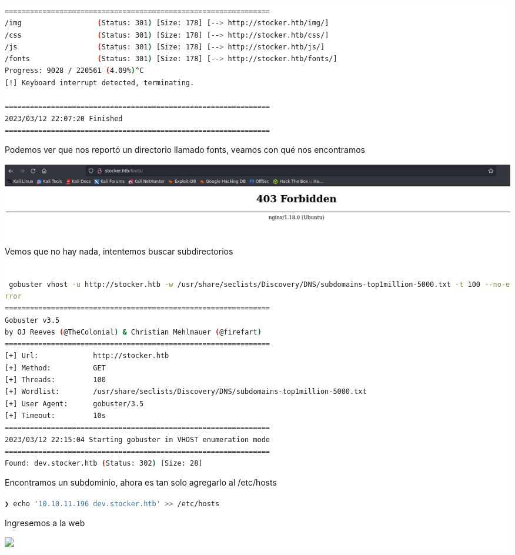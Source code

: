 ```bash
===============================================================
/img                  (Status: 301) [Size: 178] [--> http://stocker.htb/img/]
/css                  (Status: 301) [Size: 178] [--> http://stocker.htb/css/]
/js                   (Status: 301) [Size: 178] [--> http://stocker.htb/js/]
/fonts                (Status: 301) [Size: 178] [--> http://stocker.htb/fonts/]
Progress: 9028 / 220561 (4.09%)^C
[!] Keyboard interrupt detected, terminating.

===============================================================
2023/03/12 22:07:20 Finished
===============================================================
```
Podemos ver que nos reportó un directorio llamado fonts, veamos con qué nos encontramos

![](/assets/images/htb-writeup-stocker/direc.png)

Vemos que no hay nada, intentemos buscar subdirectorios

```bash

 gobuster vhost -u http://stocker.htb -w /usr/share/seclists/Discovery/DNS/subdomains-top1million-5000.txt -t 100 --no-error
===============================================================
Gobuster v3.5
by OJ Reeves (@TheColonial) & Christian Mehlmauer (@firefart)
===============================================================
[+] Url:             http://stocker.htb
[+] Method:          GET
[+] Threads:         100
[+] Wordlist:        /usr/share/seclists/Discovery/DNS/subdomains-top1million-5000.txt
[+] User Agent:      gobuster/3.5
[+] Timeout:         10s
===============================================================
2023/03/12 22:15:04 Starting gobuster in VHOST enumeration mode
===============================================================
Found: dev.stocker.htb (Status: 302) [Size: 28]
```
Encontramos un subdominio, ahora es tan solo agregarlo al /etc/hosts

```bash
❯ echo '10.10.11.196 dev.stocker.htb' >> /etc/hosts

```
Ingresemos a la web

![](/assets/images/htb-writeup-stocker/pag.png)
